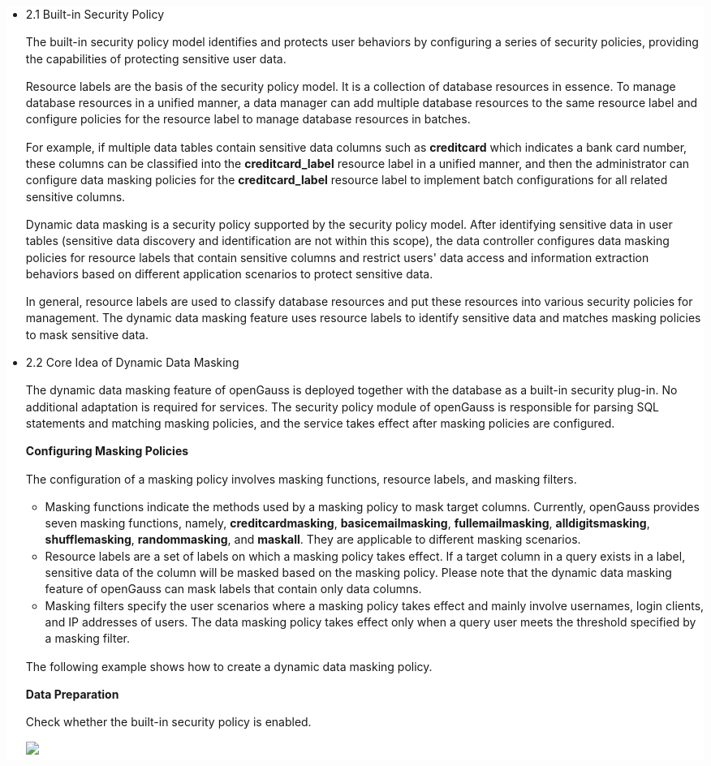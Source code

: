 -   2.1 Built-in Security Policy

    The built-in security policy model identifies and protects user behaviors by configuring a series of security policies, providing the capabilities of protecting sensitive user data.

    Resource labels are the basis of the security policy model. It is a collection of database resources in essence. To manage database resources in a unified manner, a data manager can add multiple database resources to the same resource label and configure policies for the resource label to manage database resources in batches.

    For example, if multiple data tables contain sensitive data columns such as  **creditcard**  which indicates a bank card number, these columns can be classified into the  **creditcard\_label**  resource label in a unified manner, and then the administrator can configure data masking policies for the  **creditcard\_label**  resource label to implement batch configurations for all related sensitive columns.

    Dynamic data masking is a security policy supported by the security policy model. After identifying sensitive data in user tables \(sensitive data discovery and identification are not within this scope\), the data controller configures data masking policies for resource labels that contain sensitive columns and restrict users' data access and information extraction behaviors based on different application scenarios to protect sensitive data.

    In general, resource labels are used to classify database resources and put these resources into various security policies for management. The dynamic data masking feature uses resource labels to identify sensitive data and matches masking policies to mask sensitive data.

-   2.2 Core Idea of Dynamic Data Masking

    The dynamic data masking feature of openGauss is deployed together with the database as a built-in security plug-in. No additional adaptation is required for services. The security policy module of openGauss is responsible for parsing SQL statements and matching masking policies, and the service takes effect after masking policies are configured.

    **Configuring Masking Policies**

    The configuration of a masking policy involves masking functions, resource labels, and masking filters.

    -   Masking functions indicate the methods used by a masking policy to mask target columns. Currently, openGauss provides seven masking functions, namely,  **creditcardmasking**,  **basicemailmasking**,  **fullemailmasking**,  **alldigitsmasking**,  **shufflemasking**,  **randommasking**, and  **maskall**. They are applicable to different masking scenarios.
    -   Resource labels are a set of labels on which a masking policy takes effect. If a target column in a query exists in a label, sensitive data of the column will be masked based on the masking policy. Please note that the dynamic data masking feature of openGauss can mask labels that contain only data columns.
    -   Masking filters specify the user scenarios where a masking policy takes effect and mainly involve usernames, login clients, and IP addresses of users. The data masking policy takes effect only when a query user meets the threshold specified by a masking filter.

    The following example shows how to create a dynamic data masking policy.

    **Data Preparation**

    Check whether the built-in security policy is enabled.

    ![](../figures/zh-cn_image_0000001206967370.png)
